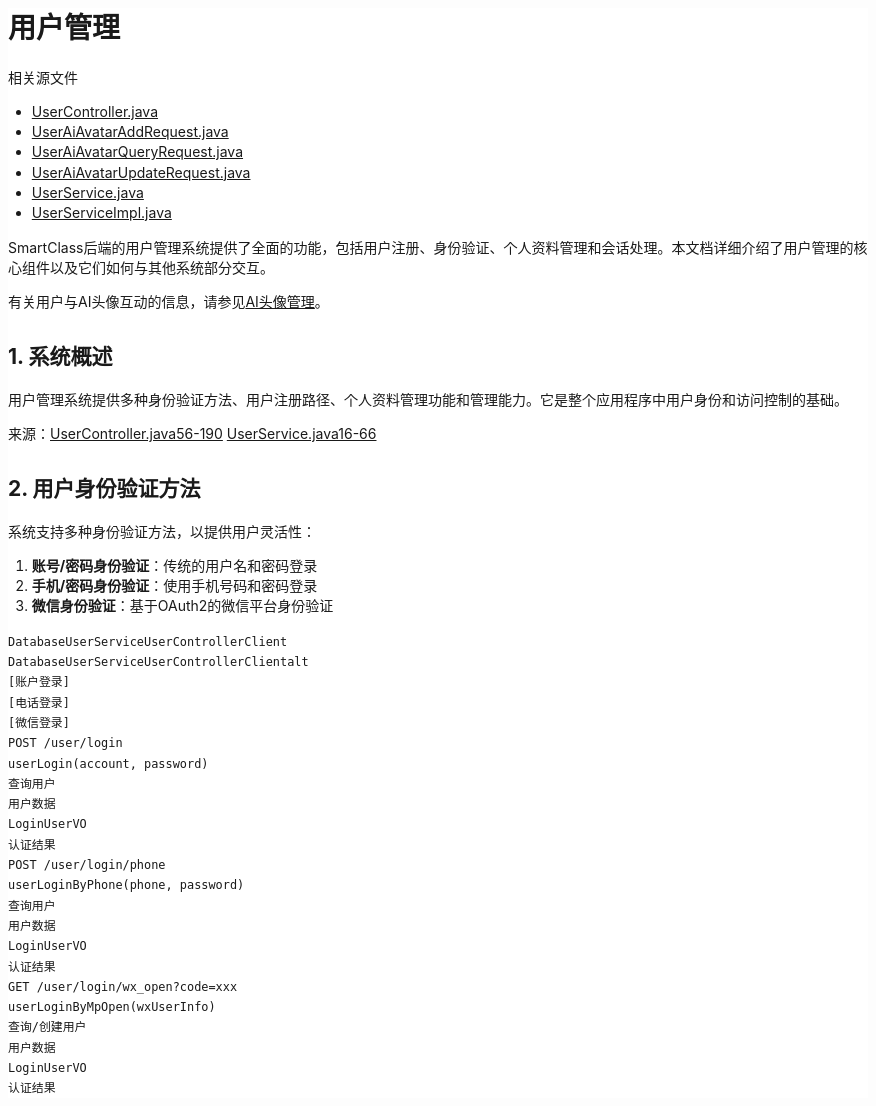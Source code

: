 # 用户管理

相关源文件

- [UserController.java](https://github.com/Ubanillx/smartclass-backend/blob/0873c502/src/main/java/com/ubanillx/smartclass/controller/UserController.java)
- [UserAiAvatarAddRequest.java](https://github.com/Ubanillx/smartclass-backend/blob/0873c502/src/main/java/com/ubanillx/smartclass/model/dto/useraiavatar/UserAiAvatarAddRequest.java)
- [UserAiAvatarQueryRequest.java](https://github.com/Ubanillx/smartclass-backend/blob/0873c502/src/main/java/com/ubanillx/smartclass/model/dto/useraiavatar/UserAiAvatarQueryRequest.java)
- [UserAiAvatarUpdateRequest.java](https://github.com/Ubanillx/smartclass-backend/blob/0873c502/src/main/java/com/ubanillx/smartclass/model/dto/useraiavatar/UserAiAvatarUpdateRequest.java)
- [UserService.java](https://github.com/Ubanillx/smartclass-backend/blob/0873c502/src/main/java/com/ubanillx/smartclass/service/UserService.java)
- [UserServiceImpl.java](https://github.com/Ubanillx/smartclass-backend/blob/0873c502/src/main/java/com/ubanillx/smartclass/service/impl/UserServiceImpl.java)

SmartClass后端的用户管理系统提供了全面的功能，包括用户注册、身份验证、个人资料管理和会话处理。本文档详细介绍了用户管理的核心组件以及它们如何与其他系统部分交互。

有关用户与AI头像互动的信息，请参见[AI头像管理](https://deepwiki.com/Ubanillx/smartclass-backend/2.3-ai-avatar-management)。

## 1. 系统概述

用户管理系统提供多种身份验证方法、用户注册路径、个人资料管理功能和管理能力。它是整个应用程序中用户身份和访问控制的基础。

来源：[UserController.java56-190](https://github.com/Ubanillx/smartclass-backend/blob/0873c502/src/main/java/com/ubanillx/smartclass/controller/UserController.java#L56-L190) [UserService.java16-66](https://github.com/Ubanillx/smartclass-backend/blob/0873c502/src/main/java/com/ubanillx/smartclass/service/UserService.java#L16-L66)

## 2. 用户身份验证方法

系统支持多种身份验证方法，以提供用户灵活性：

1. **账号/密码身份验证**：传统的用户名和密码登录
2. **手机/密码身份验证**：使用手机号码和密码登录
3. **微信身份验证**：基于OAuth2的微信平台身份验证

```
DatabaseUserServiceUserControllerClient
DatabaseUserServiceUserControllerClientalt
[账户登录]
[电话登录]
[微信登录]
POST /user/login
userLogin(account, password)
查询用户
用户数据
LoginUserVO
认证结果
POST /user/login/phone
userLoginByPhone(phone, password)
查询用户
用户数据
LoginUserVO
认证结果
GET /user/login/wx_open?code=xxx
userLoginByMpOpen(wxUserInfo)
查询/创建用户
用户数据
LoginUserVO
认证结果
```
